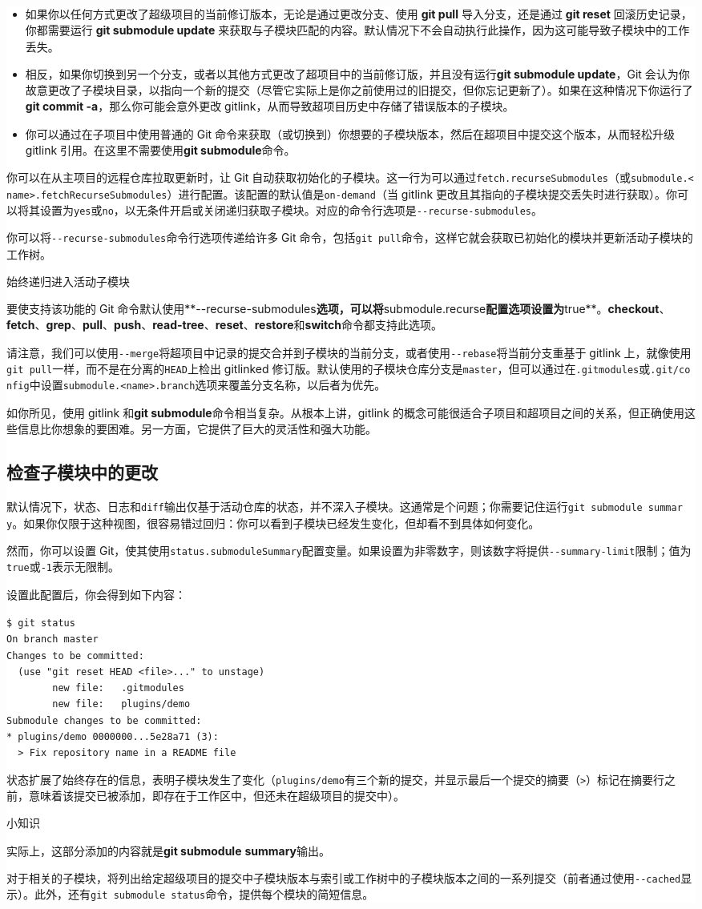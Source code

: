 +   如果你以任何方式更改了超级项目的当前修订版本，无论是通过更改分支、使用 **git pull** 导入分支，还是通过 **git reset** 回滚历史记录，你都需要运行 **git submodule update** 来获取与子模块匹配的内容。默认情况下不会自动执行此操作，因为这可能导致子模块中的工作丢失。

+   相反，如果你切换到另一个分支，或者以其他方式更改了超项目中的当前修订版，并且没有运行**git submodule update**，Git 会认为你故意更改了子模块目录，以指向一个新的提交（尽管它实际上是你之前使用过的旧提交，但你忘记更新了）。如果在这种情况下你运行了**git commit -a**，那么你可能会意外更改 gitlink，从而导致超项目历史中存储了错误版本的子模块。

+   你可以通过在子项目中使用普通的 Git 命令来获取（或切换到）你想要的子模块版本，然后在超项目中提交这个版本，从而轻松升级 gitlink 引用。在这里不需要使用**git submodule**命令。

你可以在从主项目的远程仓库拉取更新时，让 Git 自动获取初始化的子模块。这一行为可以通过`fetch.recurseSubmodules`（或`submodule.<name>.fetchRecurseSubmodules`）进行配置。该配置的默认值是`on-demand`（当 gitlink 更改且其指向的子模块提交丢失时进行获取）。你可以将其设置为`yes`或`no`，以无条件开启或关闭递归获取子模块。对应的命令行选项是`--recurse-submodules`。

你可以将`--recurse-submodules`命令行选项传递给许多 Git 命令，包括`git pull`命令，这样它就会获取已初始化的模块并更新活动子模块的工作树。

始终递归进入活动子模块

要使支持该功能的 Git 命令默认使用**--recurse-submodules**选项，可以将**submodule.recurse**配置选项设置为**true**。**checkout**、**fetch**、**grep**、**pull**、**push**、**read-tree**、**reset**、**restore**和**switch**命令都支持此选项。

请注意，我们可以使用`--merge`将超项目中记录的提交合并到子模块的当前分支，或者使用`--rebase`将当前分支重基于 gitlink 上，就像使用`git pull`一样，而不是在分离的`HEAD`上检出 gitlinked 修订版。默认使用的子模块仓库分支是`master`，但可以通过在`.gitmodules`或`.git/config`中设置`submodule.<name>.branch`选项来覆盖分支名称，以后者为优先。

如你所见，使用 gitlink 和**git submodule**命令相当复杂。从根本上讲，gitlink 的概念可能很适合子项目和超项目之间的关系，但正确使用这些信息比你想象的要困难。另一方面，它提供了巨大的灵活性和强大功能。

## 检查子模块中的更改

默认情况下，状态、日志和`diff`输出仅基于活动仓库的状态，并不深入子模块。这通常是个问题；你需要记住运行`git submodule summary`。如果你仅限于这种视图，很容易错过回归：你可以看到子模块已经发生变化，但却看不到具体如何变化。

然而，你可以设置 Git，使其使用`status.submoduleSummary`配置变量。如果设置为非零数字，则该数字将提供`--summary-limit`限制；值为`true`或`-1`表示无限制。

设置此配置后，你会得到如下内容：

```
$ git status
On branch master
Changes to be committed:
  (use "git reset HEAD <file>..." to unstage)
        new file:   .gitmodules
        new file:   plugins/demo
Submodule changes to be committed:
* plugins/demo 0000000...5e28a71 (3):
  > Fix repository name in a README file
```

状态扩展了始终存在的信息，表明子模块发生了变化（`plugins/demo`有三个新的提交，并显示最后一个提交的摘要（`>`）标记在摘要行之前，意味着该提交已被添加，即存在于工作区中，但还未在超级项目的提交中）。

小知识

实际上，这部分添加的内容就是**git submodule** **summary**输出。

对于相关的子模块，将列出给定超级项目的提交中子模块版本与索引或工作树中的子模块版本之间的一系列提交（前者通过使用`--cached`显示）。此外，还有`git submodule status`命令，提供每个模块的简短信息。
